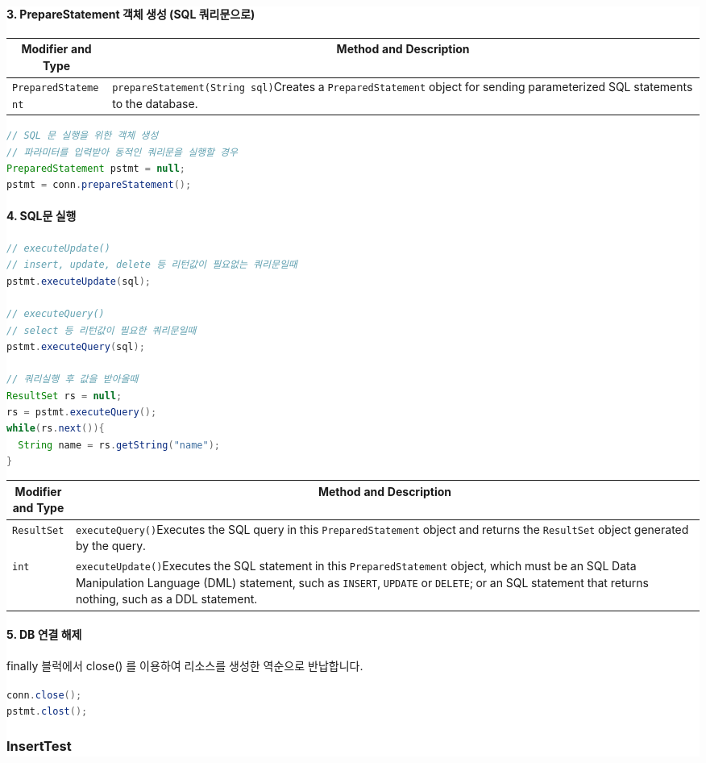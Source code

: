 

#### 3. PrepareStatement 객체 생성 (SQL 쿼리문으로)

| Modifier and Type   | Method and Description                                       |
| ------------------- | ------------------------------------------------------------ |
| `PreparedStatement` | `prepareStatement(String sql)`Creates a `PreparedStatement` object for sending parameterized SQL statements to the database. |

```java
// SQL 문 실행을 위한 객체 생성
// 파라미터를 입력받아 동적인 쿼리문을 실행할 경우
PreparedStatement pstmt = null;
pstmt = conn.prepareStatement();
```



#### 4. SQL문 실행

```java
// executeUpdate()
// insert, update, delete 등 리턴값이 필요없는 쿼리문일때
pstmt.executeUpdate(sql);

// executeQuery()
// select 등 리턴값이 필요한 쿼리문일때
pstmt.executeQuery(sql);

// 쿼리실행 후 값을 받아올때
ResultSet rs = null;
rs = pstmt.executeQuery();
while(rs.next()){
  String name = rs.getString("name");
}
```



| Modifier and Type | Method and Description                                       |
| ----------------- | ------------------------------------------------------------ |
| `ResultSet`       | `executeQuery()`Executes the SQL query in this `PreparedStatement` object and returns the `ResultSet` object generated by the query. |
| `int`             | `executeUpdate()`Executes the SQL statement in this `PreparedStatement` object, which must be an SQL Data Manipulation Language (DML) statement, such as `INSERT`, `UPDATE` or `DELETE`; or an SQL statement that returns nothing, such as a DDL statement. |



#### 5. DB 연결 해제

finally 블럭에서 close() 를 이용하여 리소스를 생성한 역순으로 반납합니다.

```java
conn.close();
pstmt.clost();
```



### InsertTest

